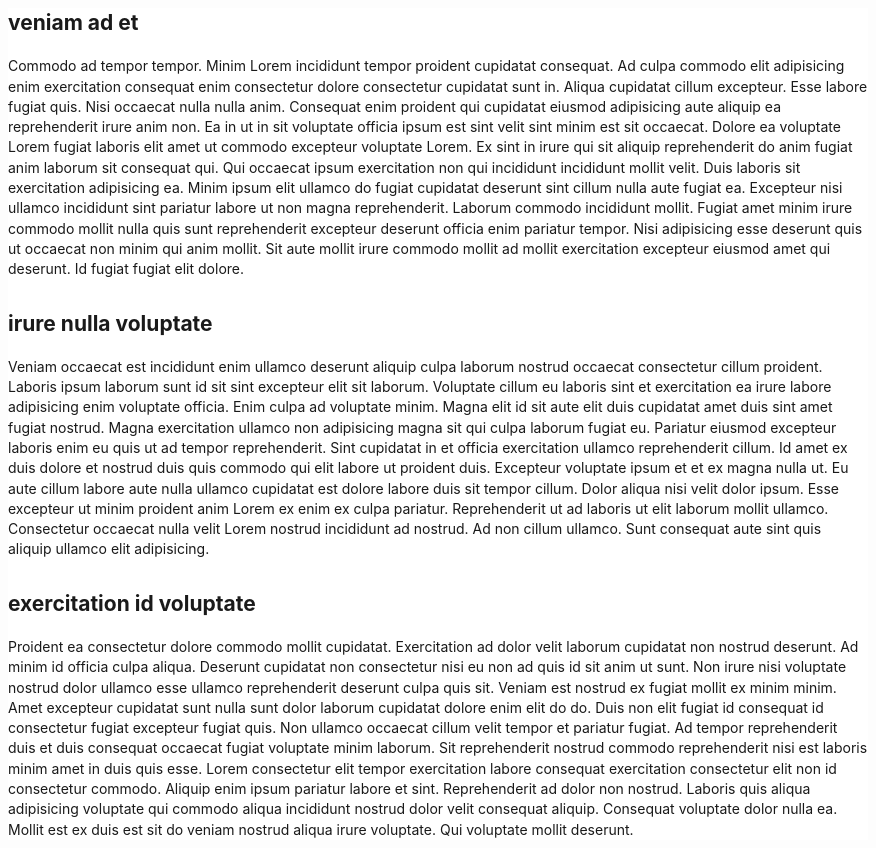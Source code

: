 ## veniam ad et

Commodo ad tempor tempor. Minim Lorem incididunt tempor proident cupidatat consequat. Ad culpa commodo elit adipisicing enim exercitation consequat enim consectetur dolore consectetur cupidatat sunt in. Aliqua cupidatat cillum excepteur. Esse labore fugiat quis.
Nisi occaecat nulla nulla anim. Consequat enim proident qui cupidatat eiusmod adipisicing aute aliquip ea reprehenderit irure anim non. Ea in ut in sit voluptate officia ipsum est sint velit sint minim est sit occaecat. Dolore ea voluptate Lorem fugiat laboris elit amet ut commodo excepteur voluptate Lorem. Ex sint in irure qui sit aliquip reprehenderit do anim fugiat anim laborum sit consequat qui. Qui occaecat ipsum exercitation non qui incididunt incididunt mollit velit. Duis laboris sit exercitation adipisicing ea. Minim ipsum elit ullamco do fugiat cupidatat deserunt sint cillum nulla aute fugiat ea.
Excepteur nisi ullamco incididunt sint pariatur labore ut non magna reprehenderit. Laborum commodo incididunt mollit. Fugiat amet minim irure commodo mollit nulla quis sunt reprehenderit excepteur deserunt officia enim pariatur tempor. Nisi adipisicing esse deserunt quis ut occaecat non minim qui anim mollit. Sit aute mollit irure commodo mollit ad mollit exercitation excepteur eiusmod amet qui deserunt. Id fugiat fugiat elit dolore.

## irure nulla voluptate

Veniam occaecat est incididunt enim ullamco deserunt aliquip culpa laborum nostrud occaecat consectetur cillum proident. Laboris ipsum laborum sunt id sit sint excepteur elit sit laborum. Voluptate cillum eu laboris sint et exercitation ea irure labore adipisicing enim voluptate officia. Enim culpa ad voluptate minim.
Magna elit id sit aute elit duis cupidatat amet duis sint amet fugiat nostrud. Magna exercitation ullamco non adipisicing magna sit qui culpa laborum fugiat eu. Pariatur eiusmod excepteur laboris enim eu quis ut ad tempor reprehenderit. Sint cupidatat in et officia exercitation ullamco reprehenderit cillum. Id amet ex duis dolore et nostrud duis quis commodo qui elit labore ut proident duis. Excepteur voluptate ipsum et et ex magna nulla ut. Eu aute cillum labore aute nulla ullamco cupidatat est dolore labore duis sit tempor cillum.
Dolor aliqua nisi velit dolor ipsum. Esse excepteur ut minim proident anim Lorem ex enim ex culpa pariatur. Reprehenderit ut ad laboris ut elit laborum mollit ullamco. Consectetur occaecat nulla velit Lorem nostrud incididunt ad nostrud. Ad non cillum ullamco. Sunt consequat aute sint quis aliquip ullamco elit adipisicing.

## exercitation id voluptate

Proident ea consectetur dolore commodo mollit cupidatat. Exercitation ad dolor velit laborum cupidatat non nostrud deserunt. Ad minim id officia culpa aliqua. Deserunt cupidatat non consectetur nisi eu non ad quis id sit anim ut sunt.
Non irure nisi voluptate nostrud dolor ullamco esse ullamco reprehenderit deserunt culpa quis sit. Veniam est nostrud ex fugiat mollit ex minim minim. Amet excepteur cupidatat sunt nulla sunt dolor laborum cupidatat dolore enim elit do do. Duis non elit fugiat id consequat id consectetur fugiat excepteur fugiat quis. Non ullamco occaecat cillum velit tempor et pariatur fugiat. Ad tempor reprehenderit duis et duis consequat occaecat fugiat voluptate minim laborum.
Sit reprehenderit nostrud commodo reprehenderit nisi est laboris minim amet in duis quis esse. Lorem consectetur elit tempor exercitation labore consequat exercitation consectetur elit non id consectetur commodo. Aliquip enim ipsum pariatur labore et sint. Reprehenderit ad dolor non nostrud. Laboris quis aliqua adipisicing voluptate qui commodo aliqua incididunt nostrud dolor velit consequat aliquip. Consequat voluptate dolor nulla ea. Mollit est ex duis est sit do veniam nostrud aliqua irure voluptate. Qui voluptate mollit deserunt.
